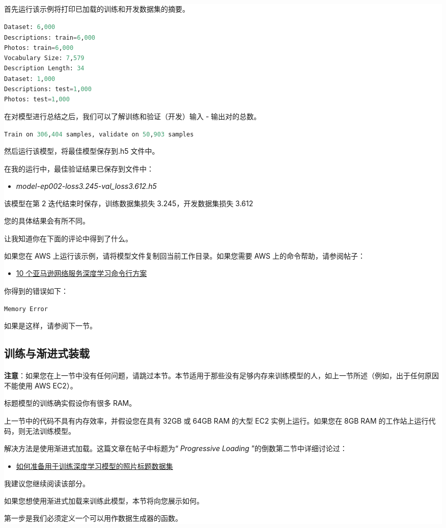 首先运行该示例将打印已加载的训练和开发数据集的摘要。

```py
Dataset: 6,000
Descriptions: train=6,000
Photos: train=6,000
Vocabulary Size: 7,579
Description Length: 34
Dataset: 1,000
Descriptions: test=1,000
Photos: test=1,000
```

在对模型进行总结之后，我们可以了解训练和验证（开发）输入 - 输出对的总数。

```py
Train on 306,404 samples, validate on 50,903 samples
```

然后运行该模型，将最佳模型保存到.h5 文件中。

在我的运行中，最佳验证结果已保存到文件中：

*   _model-ep002-loss3.245-val_loss3.612.h5_

该模型在第 2 迭代结束时保存，训练数据集损失 3.245，开发数据集损失 3.612

您的具体结果会有所不同。

让我知道你在下面的评论中得到了什么。

如果您在 AWS 上运行该示例，请将模型文件复制回当前工作目录。如果您需要 AWS 上的命令帮助，请参阅帖子：

*   [10 个亚马逊网络服务深度学习命令行方案](https://machinelearningmastery.com/command-line-recipes-deep-learning-amazon-web-services/)

你得到的错误如下：

```py
Memory Error
```

如果是这样，请参阅下一节。

## 训练与渐进式装载

**注意**：如果您在上一节中没有任何问题，请跳过本节。本节适用于那些没有足够内存来训练模型的人，如上一节所述（例如，出于任何原因不能使用 AWS EC2）。

标题模型的训练确实假设你有很多 RAM。

上一节中的代码不具有内存效率，并假设您在具有 32GB 或 64GB RAM 的大型 EC2 实例上运行。如果您在 8GB RAM 的工作站上运行代码，则无法训练模型。

解决方法是使用渐进式加载。这篇文章在帖子中标题为“ _Progressive Loading_ ”的倒数第二节中详细讨论过：

*   [如何准备用于训练深度学习模型的照片标题数据集](https://machinelearningmastery.com/prepare-photo-caption-dataset-training-deep-learning-model/)

我建议您继续阅读该部分。

如果您想使用渐进式加载来训练此模型，本节将向您展示如何。

第一步是我们必须定义一个可以用作数据生成器的函数。
